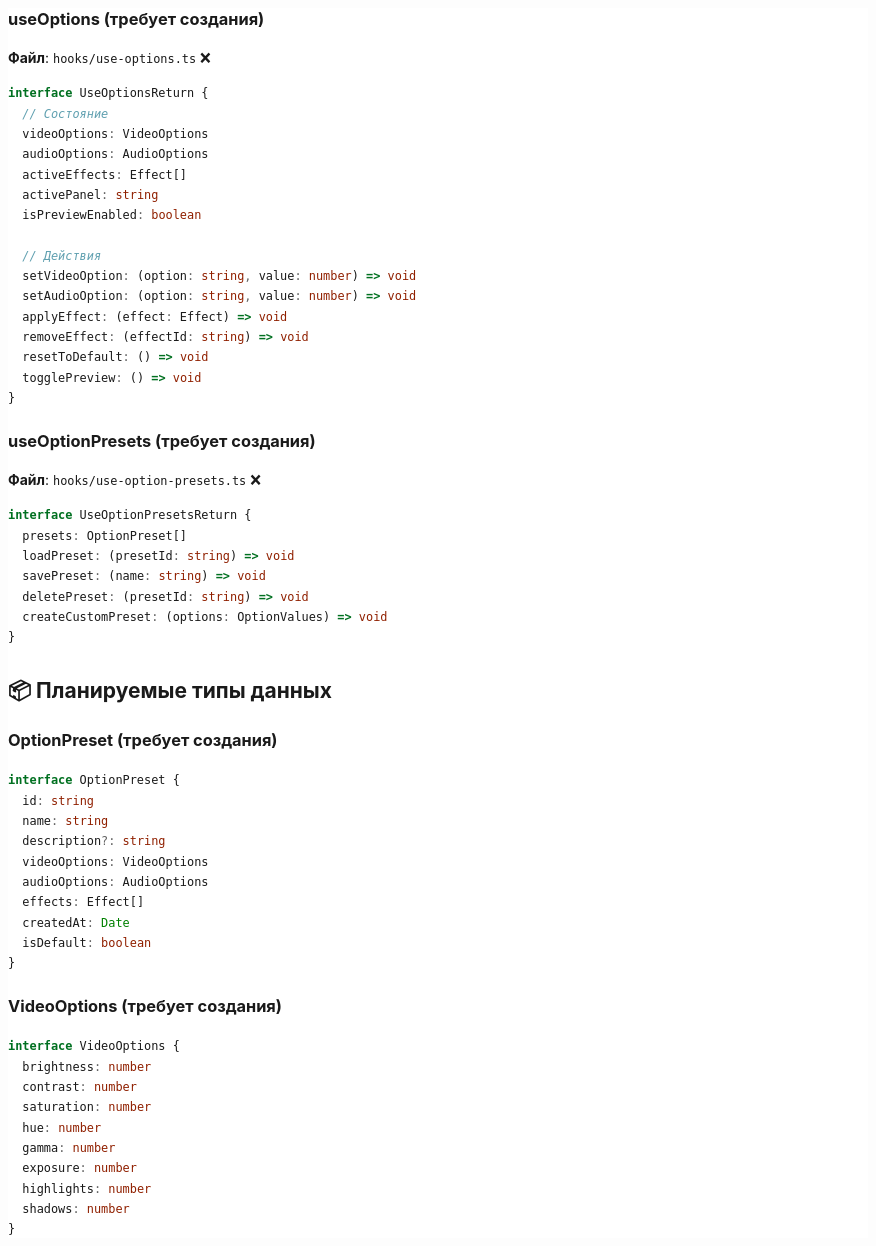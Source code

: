### useOptions (требует создания)
**Файл**: `hooks/use-options.ts` ❌

```typescript
interface UseOptionsReturn {
  // Состояние
  videoOptions: VideoOptions
  audioOptions: AudioOptions
  activeEffects: Effect[]
  activePanel: string
  isPreviewEnabled: boolean
  
  // Действия
  setVideoOption: (option: string, value: number) => void
  setAudioOption: (option: string, value: number) => void
  applyEffect: (effect: Effect) => void
  removeEffect: (effectId: string) => void
  resetToDefault: () => void
  togglePreview: () => void
}
```

### useOptionPresets (требует создания)
**Файл**: `hooks/use-option-presets.ts` ❌

```typescript
interface UseOptionPresetsReturn {
  presets: OptionPreset[]
  loadPreset: (presetId: string) => void
  savePreset: (name: string) => void
  deletePreset: (presetId: string) => void
  createCustomPreset: (options: OptionValues) => void
}
```

## 📦 Планируемые типы данных

### OptionPreset (требует создания)
```typescript
interface OptionPreset {
  id: string
  name: string
  description?: string
  videoOptions: VideoOptions
  audioOptions: AudioOptions
  effects: Effect[]
  createdAt: Date
  isDefault: boolean
}
```

### VideoOptions (требует создания)
```typescript
interface VideoOptions {
  brightness: number
  contrast: number
  saturation: number
  hue: number
  gamma: number
  exposure: number
  highlights: number
  shadows: number
}
```